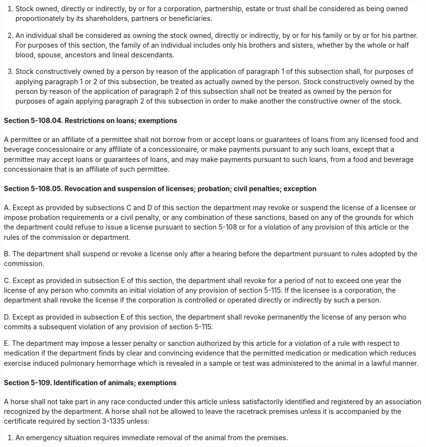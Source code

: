 1. Stock owned, directly or indirectly, by or for a corporation, partnership, estate or trust shall be considered as being owned proportionately by its shareholders, partners or beneficiaries.

2. An individual shall be considered as owning the stock owned, directly or indirectly, by or for his family or by or for his partner. For purposes of this section, the family of an individual includes only his brothers and sisters, whether by the whole or half blood, spouse, ancestors and lineal descendants.

3. Stock constructively owned by a person by reason of the application of paragraph 1 of this subsection shall, for purposes of applying paragraph 1 or 2 of this subsection, be treated as actually owned by the person. Stock constructively owned by the person by reason of the application of paragraph 2 of this subsection shall not be treated as owned by the person for purposes of again applying paragraph 2 of this subsection in order to make another the constructive owner of the stock.

#### Section 5-108.04. Restrictions on loans; exemptions

A permittee or an affiliate of a permittee shall not borrow from or accept loans or guarantees of loans from any licensed food and beverage concessionaire or any affiliate of a concessionaire, or make payments pursuant to any such loans, except that a permittee may accept loans or guarantees of loans, and may make payments pursuant to such loans, from a food and beverage concessionaire that is an affiliate of such permittee.

 

#### Section 5-108.05. Revocation and suspension of licenses; probation; civil penalties; exception

A. Except as provided by subsections C and D of this section the department may revoke or suspend the license of a licensee or impose probation requirements or a civil penalty, or any combination of these sanctions, based on any of the grounds for which the department could refuse to issue a license pursuant to section 5-108 or for a violation of any provision of this article or the rules of the commission or department.

B. The department shall suspend or revoke a license only after a hearing before the department pursuant to rules adopted by the commission.

C. Except as provided in subsection E of this section, the department shall revoke for a period of not to exceed one year the license of any person who commits an initial violation of any provision of section 5-115. If the licensee is a corporation, the department shall revoke the license if the corporation is controlled or operated directly or indirectly by such a person.

D. Except as provided in subsection E of this section, the department shall revoke permanently the license of any person who commits a subsequent violation of any provision of section 5-115.

E. The department may impose a lesser penalty or sanction authorized by this article for a violation of a rule with respect to medication if the department finds by clear and convincing evidence that the permitted medication or medication which reduces exercise induced pulmonary hemorrhage which is revealed in a sample or test was administered to the animal in a lawful manner.

#### Section 5-109. Identification of animals; exemptions

A horse shall not take part in any race conducted under this article unless satisfactorily identified and registered by an association recognized by the department. A horse shall not be allowed to leave the racetrack premises unless it is accompanied by the certificate required by section 3-1335 unless:

1. An emergency situation requires immediate removal of the animal from the premises.
